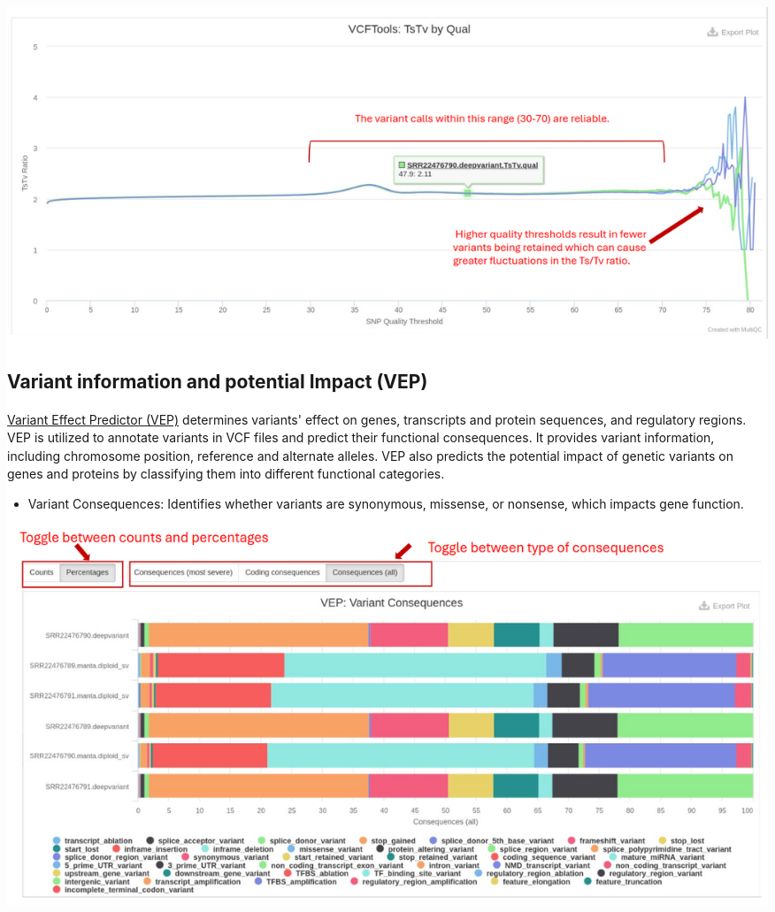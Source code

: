 ![TsTv by Quality](../images/aladdin-genomics/vcftools-tstv.png)

## Variant information and potential Impact (VEP)

[Variant Effect Predictor (VEP)](https://github.com/Ensembl/ensembl-vep) determines variants' effect on genes, transcripts and protein sequences, and regulatory regions. VEP is utilized to annotate variants in VCF files and predict their functional consequences. It provides variant information, including chromosome position, reference and alternate alleles. VEP also predicts the potential impact of genetic variants on genes and proteins by classifying them into different functional categories.
- Variant Consequences: Identifies whether variants are synonymous, missense, or nonsense, which impacts gene function.

![Variant Consequences](../images/aladdin-genomics/vep-var-cons.png)
